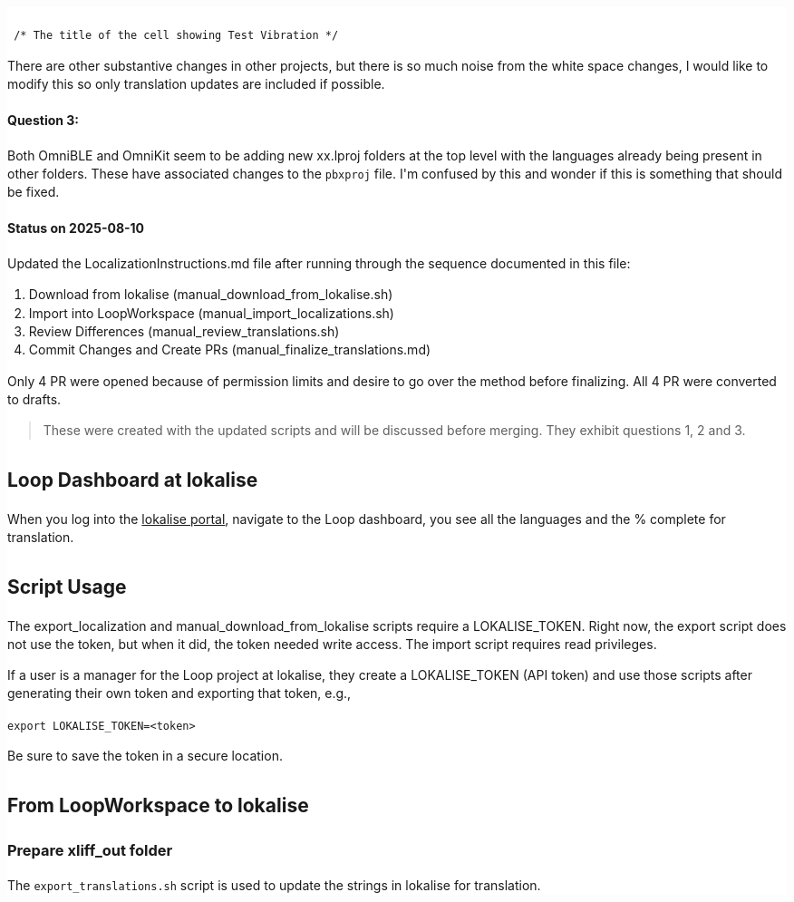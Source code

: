 ```
 
 /* The title of the cell showing Test Vibration */
```

There are other substantive changes in other projects, but there is so much noise from the white space changes, I would like to modify this so only translation updates are included if possible.

#### Question 3:

Both OmniBLE and OmniKit seem to be adding new xx.lproj folders at the top level with the languages already being present in other folders. These have associated changes to the `pbxproj` file. I'm confused by this and wonder if this is something that should be fixed.

#### Status on 2025-08-10

Updated the LocalizationInstructions.md file after running through the sequence documented in this file:

1. Download from lokalise (manual_download_from_lokalise.sh)
2. Import into LoopWorkspace (manual_import_localizations.sh)
3. Review Differences (manual_review_translations.sh)
4. Commit Changes and Create PRs (manual_finalize_translations.md)

Only 4 PR were opened because of permission limits and desire to go over the method before finalizing. All 4 PR were converted to drafts.

> These were created with the updated scripts and will be discussed before merging. They exhibit questions 1, 2 and 3.

## Loop Dashboard at lokalise

When you log into the [lokalise portal](https://app.lokalise.com/projects), navigate to the Loop dashboard, you see all the languages and the % complete for translation.

## Script Usage

The export_localization and manual_download_from_lokalise scripts require a LOKALISE_TOKEN. Right now, the export script does not use the token, but when it did, the token needed write access. The import script requires read privileges.

If a user is a manager for the Loop project at lokalise, they create a LOKALISE_TOKEN (API token) and use those scripts after generating their own token and exporting that token, e.g.,

```
export LOKALISE_TOKEN=<token>
```

Be sure to save the token in a secure location.

## From LoopWorkspace to lokalise

### Prepare xliff_out folder

The `export_translations.sh` script is used to update the strings in lokalise for translation.
